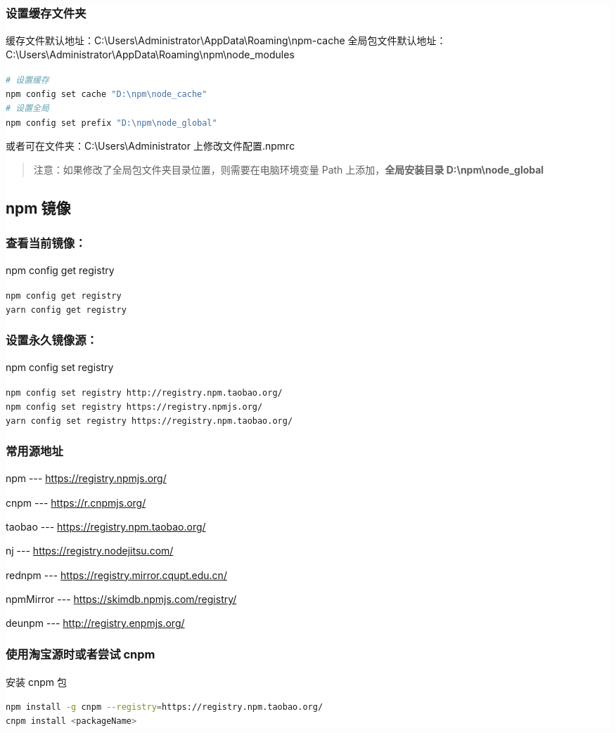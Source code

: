### 设置缓存文件夹

缓存文件默认地址：C:\Users\Administrator\AppData\Roaming\npm-cache
全局包文件默认地址：C:\Users\Administrator\AppData\Roaming\npm\node_modules

```bash
# 设置缓存
npm config set cache "D:\npm\node_cache"
# 设置全局
npm config set prefix "D:\npm\node_global"
```

或者可在文件夹：C:\Users\Administrator 上修改文件配置.npmrc

> 注意：如果修改了全局包文件夹目录位置，则需要在电脑环境变量 Path 上添加，**全局安装目录 D:\npm\node_global**

## npm 镜像

### 查看当前镜像：

npm config get registry

```bash
npm config get registry
yarn config get registry
```

### 设置永久镜像源：

npm config set registry

```bash
npm config set registry http://registry.npm.taobao.org/
npm config set registry https://registry.npmjs.org/
yarn config set registry https://registry.npm.taobao.org/
```

### 常用源地址

npm --- https://registry.npmjs.org/

cnpm --- https://r.cnpmjs.org/

taobao --- https://registry.npm.taobao.org/

nj --- https://registry.nodejitsu.com/

rednpm --- https://registry.mirror.cqupt.edu.cn/

npmMirror --- https://skimdb.npmjs.com/registry/

deunpm --- http://registry.enpmjs.org/

### 使用淘宝源时或者尝试 cnpm

安装 cnpm 包

```bash
npm install -g cnpm --registry=https://registry.npm.taobao.org/
cnpm install <packageName>
```
